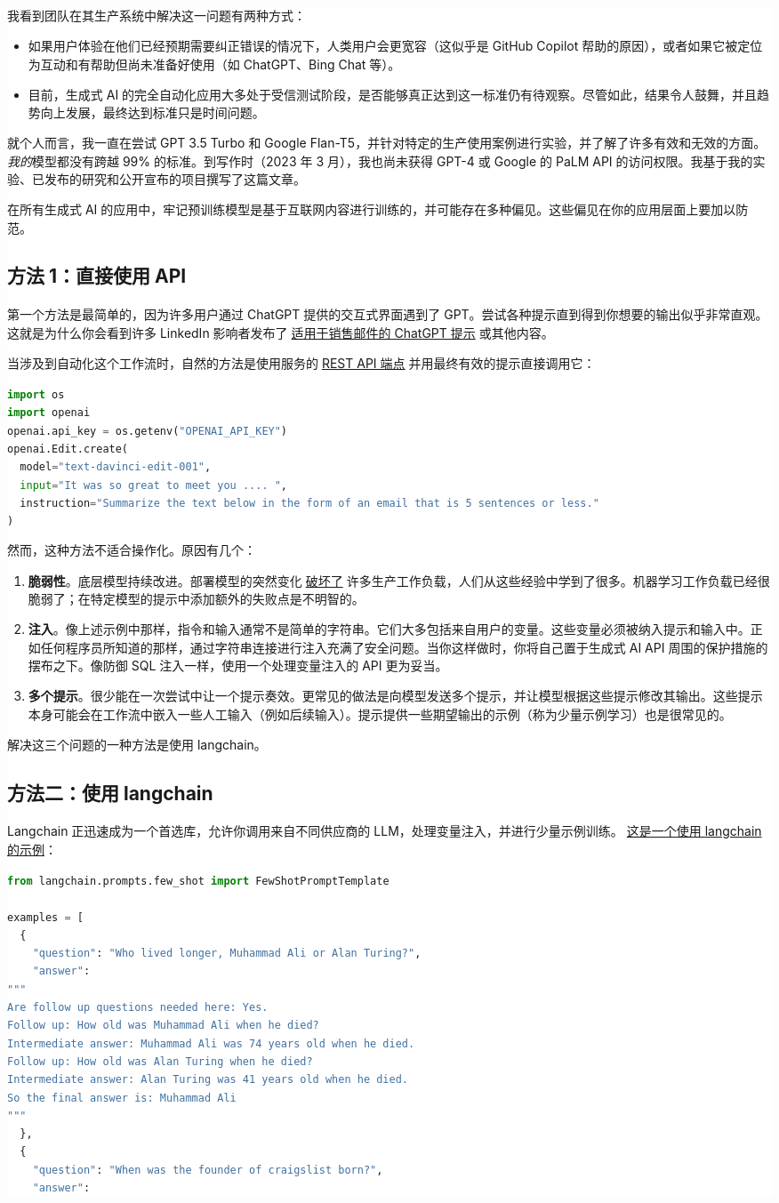 我看到团队在其生产系统中解决这一问题有两种方式：

+   如果用户体验在他们已经预期需要纠正错误的情况下，人类用户会更宽容（这似乎是 GitHub Copilot 帮助的原因），或者如果它被定位为互动和有帮助但尚未准备好使用（如 ChatGPT、Bing Chat 等）。

+   目前，生成式 AI 的完全自动化应用大多处于受信测试阶段，是否能够真正达到这一标准仍有待观察。尽管如此，结果令人鼓舞，并且趋势向上发展，最终达到标准只是时间问题。

就个人而言，我一直在尝试 GPT 3.5 Turbo 和 Google Flan-T5，并针对特定的生产使用案例进行实验，并了解了许多有效和无效的方面。*我的*模型都没有跨越 99% 的标准。到写作时（2023 年 3 月），我也尚未获得 GPT-4 或 Google 的 PaLM API 的访问权限。我基于我的实验、已发布的研究和公开宣布的项目撰写了这篇文章。

在所有生成式 AI 的应用中，牢记预训练模型是基于互联网内容进行训练的，并可能存在多种偏见。这些偏见在你的应用层面上要加以防范。

## 方法 1：直接使用 API

第一个方法是最简单的，因为许多用户通过 ChatGPT 提供的交互式界面遇到了 GPT。尝试各种提示直到得到你想要的输出似乎非常直观。这就是为什么你会看到许多 LinkedIn 影响者发布了 [适用于销售邮件的 ChatGPT 提示](https://www.linkedin.com/posts/mkosoglow_i-see-sdrs-aes-csms-and-execs-consistently-activity-7024033440933007360-CCmn) 或其他内容。

当涉及到自动化这个工作流时，自然的方法是使用服务的 [REST API 端点](https://platform.openai.com/docs/api-reference/completions/create) 并用最终有效的提示直接调用它：

```py
import os
import openai
openai.api_key = os.getenv("OPENAI_API_KEY")
openai.Edit.create(
  model="text-davinci-edit-001",
  input="It was so great to meet you .... ",
  instruction="Summarize the text below in the form of an email that is 5 sentences or less."
)
```

然而，这种方法不适合操作化。原因有几个：

1.  **脆弱性**。底层模型持续改进。部署模型的突然变化 [破坏了](https://twitter.com/rishdotblog/status/1626273042472271872) 许多生产工作负载，人们从这些经验中学到了很多。机器学习工作负载已经很脆弱了；在特定模型的提示中添加额外的失败点是不明智的。

1.  **注入**。像上述示例中那样，指令和输入通常不是简单的字符串。它们大多包括来自用户的变量。这些变量必须被纳入提示和输入中。正如任何程序员所知道的那样，通过字符串连接进行注入充满了安全问题。当你这样做时，你将自己置于生成式 AI API 周围的保护措施的摆布之下。像防御 SQL 注入一样，使用一个处理变量注入的 API 更为妥当。

1.  **多个提示**。很少能在一次尝试中让一个提示奏效。更常见的做法是向模型发送多个提示，并让模型根据这些提示修改其输出。这些提示本身可能会在工作流中嵌入一些人工输入（例如后续输入）。提示提供一些期望输出的示例（称为少量示例学习）也是很常见的。

解决这三个问题的一种方法是使用 langchain。

## 方法二：使用 langchain

Langchain 正迅速成为一个首选库，允许你调用来自不同供应商的 LLM，处理变量注入，并进行少量示例训练。 [这是一个使用 langchain 的示例](https://langchain.readthedocs.io/en/latest/modules/prompts/examples/few_shot_examples.html)：

```py
from langchain.prompts.few_shot import FewShotPromptTemplate

examples = [
  {
    "question": "Who lived longer, Muhammad Ali or Alan Turing?",
    "answer": 
"""
Are follow up questions needed here: Yes.
Follow up: How old was Muhammad Ali when he died?
Intermediate answer: Muhammad Ali was 74 years old when he died.
Follow up: How old was Alan Turing when he died?
Intermediate answer: Alan Turing was 41 years old when he died.
So the final answer is: Muhammad Ali
"""
  },
  {
    "question": "When was the founder of craigslist born?",
    "answer": 
```